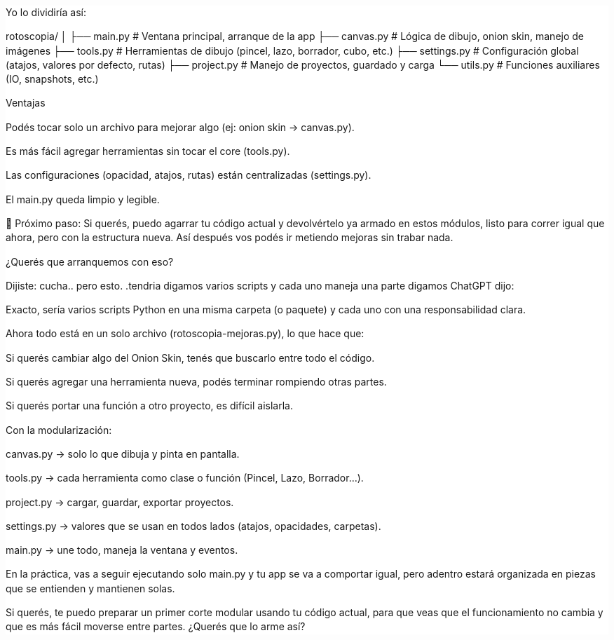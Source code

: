 Yo lo dividiría así:

rotoscopia/
│
├── main.py          # Ventana principal, arranque de la app
├── canvas.py        # Lógica de dibujo, onion skin, manejo de imágenes
├── tools.py         # Herramientas de dibujo (pincel, lazo, borrador, cubo, etc.)
├── settings.py      # Configuración global (atajos, valores por defecto, rutas)
├── project.py       # Manejo de proyectos, guardado y carga
└── utils.py         # Funciones auxiliares (IO, snapshots, etc.)

Ventajas

Podés tocar solo un archivo para mejorar algo (ej: onion skin → canvas.py).

Es más fácil agregar herramientas sin tocar el core (tools.py).

Las configuraciones (opacidad, atajos, rutas) están centralizadas (settings.py).

El main.py queda limpio y legible.

📌 Próximo paso:
Si querés, puedo agarrar tu código actual y devolvértelo ya armado en estos módulos, listo para correr igual que ahora, pero con la estructura nueva.
Así después vos podés ir metiendo mejoras sin trabar nada.

¿Querés que arranquemos con eso?

Dijiste:
cucha.. pero esto. .tendria digamos varios scripts y cada uno maneja una parte digamos
ChatGPT dijo:

Exacto, sería varios scripts Python en una misma carpeta (o paquete) y cada uno con una responsabilidad clara.

Ahora todo está en un solo archivo (rotoscopia-mejoras.py), lo que hace que:

Si querés cambiar algo del Onion Skin, tenés que buscarlo entre todo el código.

Si querés agregar una herramienta nueva, podés terminar rompiendo otras partes.

Si querés portar una función a otro proyecto, es difícil aislarla.

Con la modularización:

canvas.py → solo lo que dibuja y pinta en pantalla.

tools.py → cada herramienta como clase o función (Pincel, Lazo, Borrador…).

project.py → cargar, guardar, exportar proyectos.

settings.py → valores que se usan en todos lados (atajos, opacidades, carpetas).

main.py → une todo, maneja la ventana y eventos.

En la práctica, vas a seguir ejecutando solo main.py y tu app se va a comportar igual, pero adentro estará organizada en piezas que se entienden y mantienen solas.

Si querés, te puedo preparar un primer corte modular usando tu código actual, para que veas que el funcionamiento no cambia y que es más fácil moverse entre partes.
¿Querés que lo arme así?
